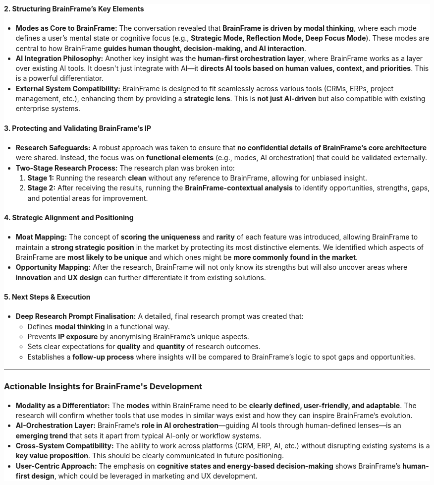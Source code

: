 #### **2\. Structuring BrainFrame’s Key Elements**

*   **Modes as Core to BrainFrame:** The conversation revealed that **BrainFrame is driven by modal thinking**, where each mode defines a user’s mental state or cognitive focus (e.g., **Strategic Mode, Reflection Mode, Deep Focus Mode**). These modes are central to how BrainFrame **guides human thought, decision-making, and AI interaction**.
*   **AI Integration Philosophy:** Another key insight was the **human-first orchestration layer**, where BrainFrame works as a layer over existing AI tools. It doesn't just integrate with AI—it **directs AI tools based on human values, context, and priorities**. This is a powerful differentiator.
*   **External System Compatibility:** BrainFrame is designed to fit seamlessly across various tools (CRMs, ERPs, project management, etc.), enhancing them by providing a **strategic lens**. This is **not just AI-driven** but also compatible with existing enterprise systems.

#### **3\. Protecting and Validating BrainFrame’s IP**

*   **Research Safeguards:** A robust approach was taken to ensure that **no confidential details of BrainFrame’s core architecture** were shared. Instead, the focus was on **functional elements** (e.g., modes, AI orchestration) that could be validated externally.
*   **Two-Stage Research Process:** The research plan was broken into:
    1.  **Stage 1:** Running the research **clean** without any reference to BrainFrame, allowing for unbiased insight.
    2.  **Stage 2:** After receiving the results, running the **BrainFrame-contextual analysis** to identify opportunities, strengths, gaps, and potential areas for improvement.

#### **4\. Strategic Alignment and Positioning**

*   **Moat Mapping:** The concept of **scoring the uniqueness** and **rarity** of each feature was introduced, allowing BrainFrame to maintain a **strong strategic position** in the market by protecting its most distinctive elements. We identified which aspects of BrainFrame are **most likely to be unique** and which ones might be **more commonly found in the market**.
*   **Opportunity Mapping:** After the research, BrainFrame will not only know its strengths but will also uncover areas where **innovation** and **UX design** can further differentiate it from existing solutions.

#### **5\. Next Steps & Execution**

*   **Deep Research Prompt Finalisation:** A detailed, final research prompt was created that:
    *   Defines **modal thinking** in a functional way.
    *   Prevents **IP exposure** by anonymising BrainFrame’s unique aspects.
    *   Sets clear expectations for **quality** and **quantity** of research outcomes.
    *   Establishes a **follow-up process** where insights will be compared to BrainFrame’s logic to spot gaps and opportunities.

* * *

### **Actionable Insights for BrainFrame's Development**

*   **Modality as a Differentiator:** The **modes** within BrainFrame need to be **clearly defined, user-friendly, and adaptable**. The research will confirm whether tools that use modes in similar ways exist and how they can inspire BrainFrame’s evolution.
*   **AI-Orchestration Layer:** BrainFrame’s **role in AI orchestration**—guiding AI tools through human-defined lenses—is an **emerging trend** that sets it apart from typical AI-only or workflow systems.
*   **Cross-System Compatibility:** The ability to work across platforms (CRM, ERP, AI, etc.) without disrupting existing systems is a **key value proposition**. This should be clearly communicated in future positioning.
*   **User-Centric Approach:** The emphasis on **cognitive states and energy-based decision-making** shows BrainFrame’s **human-first design**, which could be leveraged in marketing and UX development.
